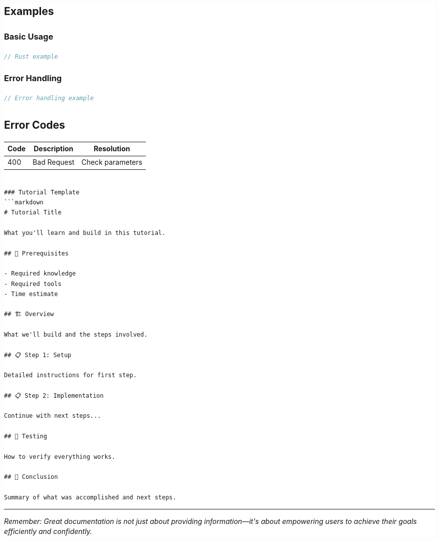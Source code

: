 ## Examples

### Basic Usage

```rust
// Rust example
```

### Error Handling

```rust
// Error handling example
```

## Error Codes

| Code | Description | Resolution       |
| ---- | ----------- | ---------------- |
| 400  | Bad Request | Check parameters |

````

### Tutorial Template
```markdown
# Tutorial Title

What you'll learn and build in this tutorial.

## 🎯 Prerequisites

- Required knowledge
- Required tools
- Time estimate

## 🏗️ Overview

What we'll build and the steps involved.

## 📋 Step 1: Setup

Detailed instructions for first step.

## 📋 Step 2: Implementation

Continue with next steps...

## 🧪 Testing

How to verify everything works.

## 🎉 Conclusion

Summary of what was accomplished and next steps.
````

---

_Remember: Great documentation is not just about providing information—it's
about empowering users to achieve their goals efficiently and confidently._
